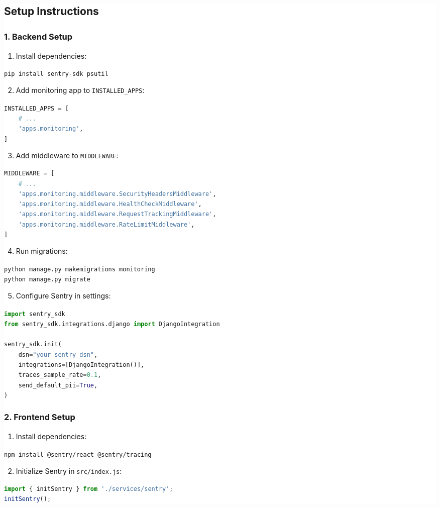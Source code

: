## Setup Instructions

### 1. Backend Setup

1. Install dependencies:
```bash
pip install sentry-sdk psutil
```

2. Add monitoring app to `INSTALLED_APPS`:
```python
INSTALLED_APPS = [
    # ...
    'apps.monitoring',
]
```

3. Add middleware to `MIDDLEWARE`:
```python
MIDDLEWARE = [
    # ...
    'apps.monitoring.middleware.SecurityHeadersMiddleware',
    'apps.monitoring.middleware.HealthCheckMiddleware',
    'apps.monitoring.middleware.RequestTrackingMiddleware',
    'apps.monitoring.middleware.RateLimitMiddleware',
]
```

4. Run migrations:
```bash
python manage.py makemigrations monitoring
python manage.py migrate
```

5. Configure Sentry in settings:
```python
import sentry_sdk
from sentry_sdk.integrations.django import DjangoIntegration

sentry_sdk.init(
    dsn="your-sentry-dsn",
    integrations=[DjangoIntegration()],
    traces_sample_rate=0.1,
    send_default_pii=True,
)
```

### 2. Frontend Setup

1. Install dependencies:
```bash
npm install @sentry/react @sentry/tracing
```

2. Initialize Sentry in `src/index.js`:
```javascript
import { initSentry } from './services/sentry';
initSentry();
```
